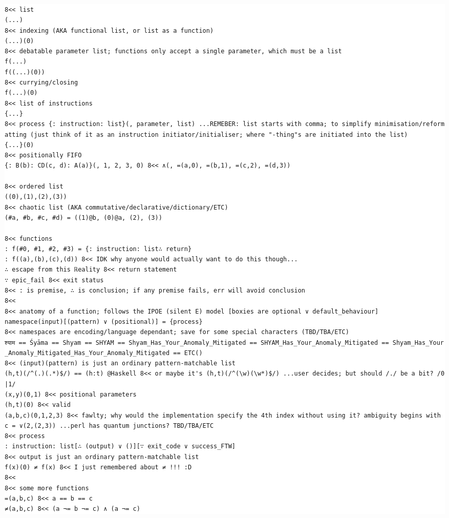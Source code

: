 	8<< list
	(...)
	8<< indexing (AKA functional list, or list as a function)
	(...)(0)
	8<< debatable parameter list; functions only accept a single parameter, which must be a list
	f(...)
	f((...)(0))
	8<< currying/closing
	f(...)(0)
	8<< list of instructions
	{...}
	8<< process {: instruction: list}(, parameter, list) ...REMEBER: list starts with comma; to simplify minimisation/reformatting (just think of it as an instruction initiator/initialiser; where "-thing"s are initiated into the list)
	{...}(0)
	8<< positionally FIFO
	{: B(b): CD(c, d): A(a)}(, 1, 2, 3, 0) 8<< ∧(, =(a,0), =(b,1), =(c,2), =(d,3))
	
	8<< ordered list
	((0),(1),(2),(3))
	8<< chaotic list (AKA commutative/declarative/dictionary/ETC)
	(#a, #b, #c, #d) = ((1)@b, (0)@a, (2), (3))
	
	8<< functions
	: f(#0, #1, #2, #3) = {: instruction: list∴ return}
	: f((a),(b),(c),(d)) 8<< IDK why anyone would actually want to do this though...
	∴ escape from this ℝeality 8<< return statement
	∵ epic_fail 8<< exit status
	8<< : is premise, ∴ is conclusion; if any premise fails, err will avoid conclusion
	8<<
	8<< anatomy of a function; follows the IPOE (silent E) model [boxies are optional ∨ default_behaviour]
	namespace(input)[(pattern) ∨ (positional)] = {process}
	8<< namespaces are encoding/language dependant; save for some special characters (TBD/TBA/ETC)
	श्याम == Śyāma == Shyam == SHYAM == Shyam_Has_Your_Anomaly_Mitigated == SHYAM_Has_Your_Anomaly_Mitigated == Shyam_Has_Your_Anomaly_Mitigated_Has_Your_Anomaly_Mitigated == ETC()
	8<< (input)(pattern) is just an ordinary pattern-matchable list
	(h,t)(/^(.)(.*)$/) == (h:t) @Haskell 8<< or maybe it's (h,t)(/^(\w)(\w*)$/) ...user decides; but should /./ be a bit? /0|1/
	(x,y)(0,1) 8<< positional parameters
	(h,t)(0) 8<< valid
	(a,b,c)(0,1,2,3) 8<< fawlty; why would the implementation specify the 4th index without using it? ambiguity begins with c = ∨(2,(2,3)) ...perl has quantum junctions? TBD/TBA/ETC
	8<< process
	: instruction: list[∴ (output) ∨ ()][∵ exit_code ∨ success_FTW]
	8<< output is just an ordinary pattern-matchable list
	f(x)(0) ≠ f(x) 8<< I just remembered about ≠ !!! :D
	8<<
	8<< some more functions
	=(a,b,c) 8<< a == b == c
	≠(a,b,c) 8<< (a ¬= b ¬= c) ∧ (a ¬= c)
	